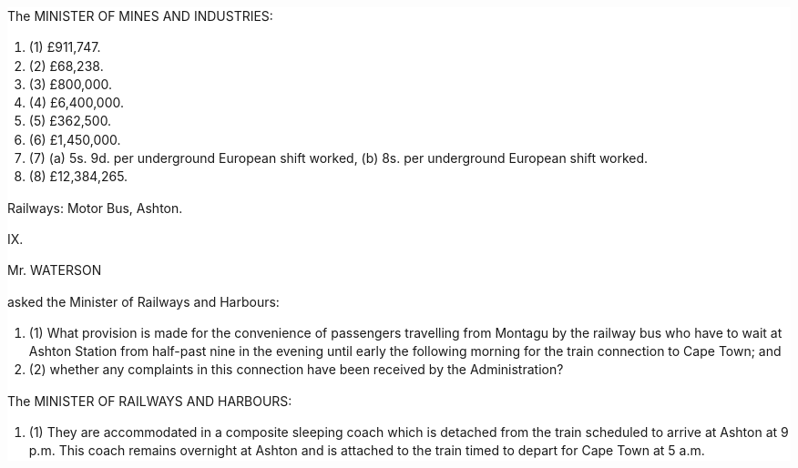 </ol>

</question>

<answer by="#minister_of_mines_and_industries" to="#o&#x2019;brien">

<from>The MINISTER OF MINES AND INDUSTRIES:</from>

<ol>

<li>(1) &#x00A3;911,747.</li>

<li>(2) &#x00A3;68,238.</li>

<li>(3) &#x00A3;800,000.</li>

<li>(4) &#x00A3;6,400,000.</li>

<li>(5) &#x00A3;362,500.</li>

<li>(6) &#x00A3;1,450,000.</li>

<li>(7) (a) 5s. 9d. per underground European shift worked, (b) 8s. per underground European shift worked.</li>

<li>(8) &#x00A3;12,384,265.</li>

</ol>

</answer>

</oralStatements>

<oralStatements>

<heading>Railways: Motor Bus, Ashton.</heading>

<question by="#waterson" to="#minister_of_railways_and_harbours">

<num>IX.</num>

<from>Mr. WATERSON</from>

<p>asked the Minister of Railways and Harbours:</p>

<ol>

<li>(1) What provision is made for the convenience of passengers travelling from Montagu by the railway bus who have to wait at Ashton Station from half-past nine in the evening until early the following morning for the train connection to Cape Town; and</li>

<li>(2) whether any complaints in this connection have been received by the Administration?</li>

</ol>

</question>

<answer by="#minister_of_railways_and_harbours" to="#waterson">

<from>The MINISTER OF RAILWAYS AND HARBOURS:</from>

<ol>

<li>(1) They are accommodated in a composite sleeping coach which is detached from the train scheduled to arrive at Ashton at 9 p.m. This coach remains overnight at Ashton and is attached to the train timed to depart for Cape Town at 5 a.m.</li>
